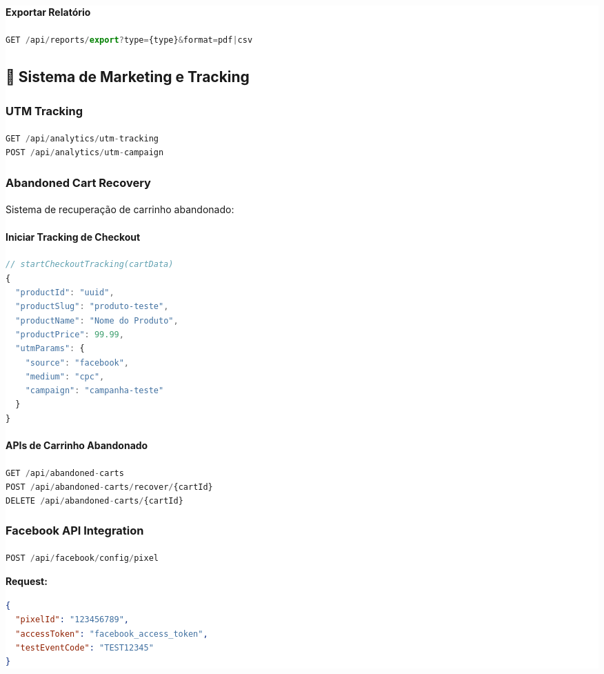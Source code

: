 #### Exportar Relatório
```javascript
GET /api/reports/export?type={type}&format=pdf|csv
```

## 🎯 Sistema de Marketing e Tracking

### UTM Tracking
```javascript
GET /api/analytics/utm-tracking
POST /api/analytics/utm-campaign
```

### Abandoned Cart Recovery
Sistema de recuperação de carrinho abandonado:

#### Iniciar Tracking de Checkout
```javascript
// startCheckoutTracking(cartData)
{
  "productId": "uuid",
  "productSlug": "produto-teste",
  "productName": "Nome do Produto",
  "productPrice": 99.99,
  "utmParams": {
    "source": "facebook",
    "medium": "cpc",
    "campaign": "campanha-teste"
  }
}
```

#### APIs de Carrinho Abandonado
```javascript
GET /api/abandoned-carts
POST /api/abandoned-carts/recover/{cartId}
DELETE /api/abandoned-carts/{cartId}
```

### Facebook API Integration
```javascript
POST /api/facebook/config/pixel
```
**Request:**
```json
{
  "pixelId": "123456789",
  "accessToken": "facebook_access_token",
  "testEventCode": "TEST12345"
}
```
